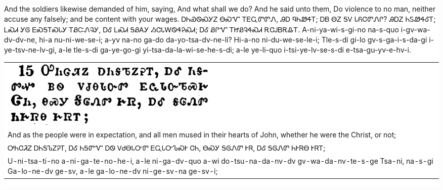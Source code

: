 <td>And the soldiers likewise demanded of him, saying, And what shall we do? And he said unto them, Do violence to no man, neither accuse any falsely; and be content with your wages.</td>
</tr>
<tr class="odd">
<td>ᎠᏂᏯᏫᏍᎩᏃ ᎾᏍᏉ ᎢᎬᏩᏛᏛᏁ, ᎯᎠ ᏄᏂᏪᏎᎢ; ᎠᏴ ᎾᏃ ᎦᏙ ᏓᏲᏣᏛᏁᎵ? ᎯᎠᏃ ᏂᏚᏪᏎᎴᎢ; ᏞᏍᏗ ᎩᎶ ᎬᏍᎦᎢᏍᏓᎩ ᎢᏰᏨᏁᎸᎩ, ᎠᎴ ᏞᏍᏗ ᎦᏰᎪᎩ ᏱᏣᏓᎳᏫᏎᎮᏍᏗ; ᎠᎴ ᏰᎵᏉ ᎢᏥᏰᎸᏎᏍᏗ ᎡᏣᎫᏴᎡᎲᎢ.</td>
</tr>
<tr class="even">
<td>A-ni-ya-wi-s-gi-no na-s-quo i-gv-wa-dv-dv-ne, hi-a nu-ni-we-se-i; a-yv na-no ga-do da-yo-tsa-dv-ne-li? Hi-a-no ni-du-we-se-le-i; Tle-s-di gi-lo gv-s-ga-i-s-da-gi i-ye-tsv-ne-lv-gi, a-le tle-s-di ga-ye-go-gi yi-tsa-da-la-wi-se-he-s-di; a-le ye-li-quo i-tsi-ye-lv-se-s-di e-tsa-gu-yv-e-hv-i.</td>
</tr>
</tbody>
</table>

<table>
<tbody>
<tr class="odd">
<td><a href="030315.png"><img src="030315.png" width="400" /></a></td>
</tr>
<tr class="even">
<td>And as the people were in expectation, and all men mused in their hearts of John, whether he were the Christ, or not;</td>
</tr>
<tr class="odd">
<td>ᎤᏂᏣᏘᏃ ᎠᏂᎦᏖᏃᎮᎢ, ᎠᎴ ᏂᎦᏛᏉ ᎠᏫ ᏙᏧᎾᏓᏅᏛ ᎬᏩᏓᏅᏖᏍᎨ ᏣᏂ, ᎾᏍᎩ ᎦᎶᏁᏛ ᎨᏒ, ᎠᎴ ᎦᎶᏁᏛ ᏂᎨᏒᎾ ᎨᏒᎢ;</td>
</tr>
<tr class="even">
<td>U-ni-tsa-ti-no a-ni-ga-te-no-he-i, a-le ni-ga-dv-quo a-wi do-tsu-na-da-nv-dv gv-wa-da-nv-te-s-ge Tsa-ni, na-s-gi Ga-lo-ne-dv ge-sv, a-le ga-lo-ne-dv ni-ge-sv-na ge-sv-i;</td>
</tr>
</tbody>
</table>

<table>
<tbody>
<tr class="odd">